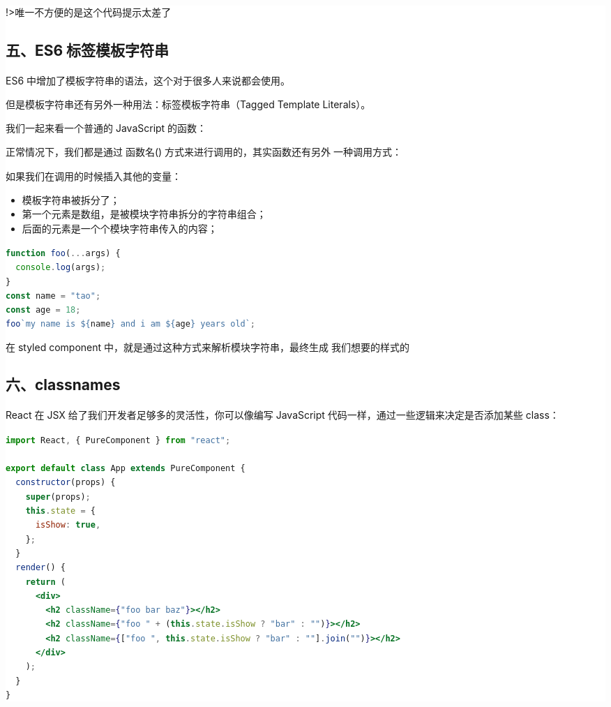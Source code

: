 !>唯一不方便的是这个代码提示太差了

## 五、ES6 标签模板字符串

ES6 中增加了模板字符串的语法，这个对于很多人来说都会使用。

但是模板字符串还有另外一种用法：标签模板字符串（Tagged Template
Literals）。

我们一起来看一个普通的 JavaScript 的函数：

正常情况下，我们都是通过 函数名() 方式来进行调用的，其实函数还有另外
一种调用方式：

如果我们在调用的时候插入其他的变量：

- 模板字符串被拆分了；
- 第一个元素是数组，是被模块字符串拆分的字符串组合；
- 后面的元素是一个个模块字符串传入的内容；

```js
function foo(...args) {
  console.log(args);
}
const name = "tao";
const age = 18;
foo`my name is ${name} and i am ${age} years old`;
```


在 styled component 中，就是通过这种方式来解析模块字符串，最终生成
我们想要的样式的

## 六、classnames

React 在 JSX 给了我们开发者足够多的灵活性，你可以像编写 JavaScript 代码一样，通过一些逻辑来决定是否添加某些 class：

```jsx
import React, { PureComponent } from "react";

export default class App extends PureComponent {
  constructor(props) {
    super(props);
    this.state = {
      isShow: true,
    };
  }
  render() {
    return (
      <div>
        <h2 className={"foo bar baz"}></h2>
        <h2 className={"foo " + (this.state.isShow ? "bar" : "")}></h2>
        <h2 className={["foo ", this.state.isShow ? "bar" : ""].join("")}></h2>
      </div>
    );
  }
}
```
